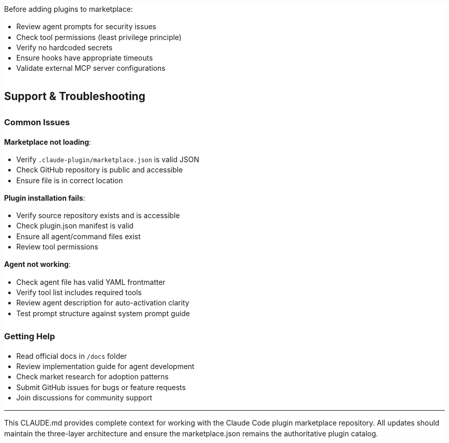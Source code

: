 Before adding plugins to marketplace:
- Review agent prompts for security issues
- Check tool permissions (least privilege principle)
- Verify no hardcoded secrets
- Ensure hooks have appropriate timeouts
- Validate external MCP server configurations

## Support & Troubleshooting

### Common Issues

**Marketplace not loading**:
- Verify `.claude-plugin/marketplace.json` is valid JSON
- Check GitHub repository is public and accessible
- Ensure file is in correct location

**Plugin installation fails**:
- Verify source repository exists and is accessible
- Check plugin.json manifest is valid
- Ensure all agent/command files exist
- Review tool permissions

**Agent not working**:
- Check agent file has valid YAML frontmatter
- Verify tool list includes required tools
- Review agent description for auto-activation clarity
- Test prompt structure against system prompt guide

### Getting Help

- Read official docs in `/docs` folder
- Review implementation guide for agent development
- Check market research for adoption patterns
- Submit GitHub issues for bugs or feature requests
- Join discussions for community support

---

This CLAUDE.md provides complete context for working with the Claude Code plugin marketplace repository. All updates should maintain the three-layer architecture and ensure the marketplace.json remains the authoritative plugin catalog.
